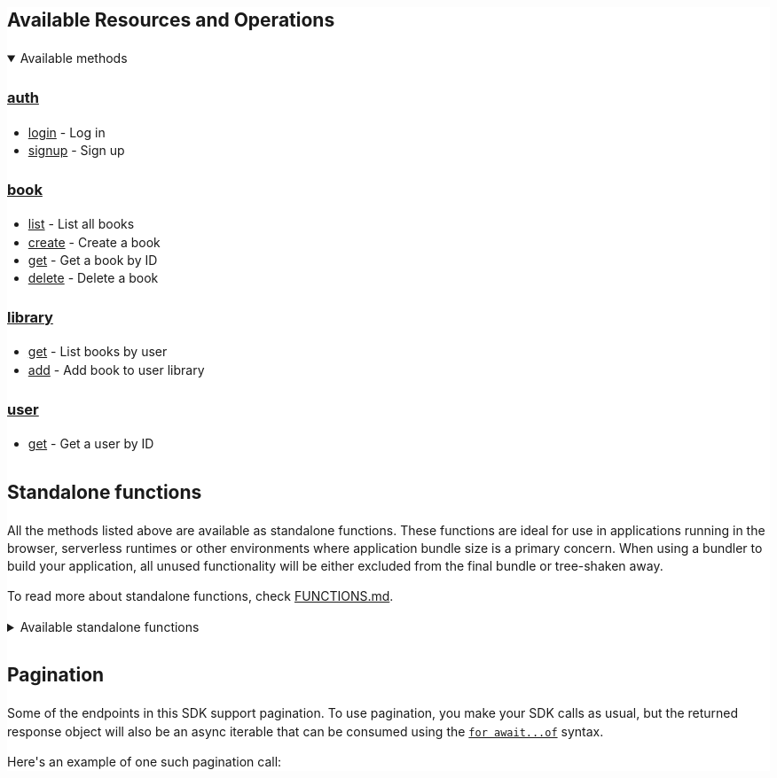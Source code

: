 

## Available Resources and Operations

<details open>
<summary>Available methods</summary>

### [auth](docs/sdks/auth/README.md)

* [login](docs/sdks/auth/README.md#login) - Log in
* [signup](docs/sdks/auth/README.md#signup) - Sign up

### [book](docs/sdks/book/README.md)

* [list](docs/sdks/book/README.md#list) - List all books
* [create](docs/sdks/book/README.md#create) - Create a book
* [get](docs/sdks/book/README.md#get) - Get a book by ID
* [delete](docs/sdks/book/README.md#delete) - Delete a book


### [library](docs/sdks/library/README.md)

* [get](docs/sdks/library/README.md#get) - List books by user
* [add](docs/sdks/library/README.md#add) - Add book to user library

### [user](docs/sdks/user/README.md)

* [get](docs/sdks/user/README.md#get) - Get a user by ID

</details>



## Standalone functions

All the methods listed above are available as standalone functions. These
functions are ideal for use in applications running in the browser, serverless
runtimes or other environments where application bundle size is a primary
concern. When using a bundler to build your application, all unused
functionality will be either excluded from the final bundle or tree-shaken away.

To read more about standalone functions, check [FUNCTIONS.md](./FUNCTIONS.md).

<details><summary>Available standalone functions</summary></details>



## Pagination

Some of the endpoints in this SDK support pagination. To use pagination, you
make your SDK calls as usual, but the returned response object will also be an
async iterable that can be consumed using the [`for await...of`][for-await-of]
syntax.

[for-await-of]: https://developer.mozilla.org/en-US/docs/Web/JavaScript/Reference/Statements/for-await...of

Here's an example of one such pagination call:
